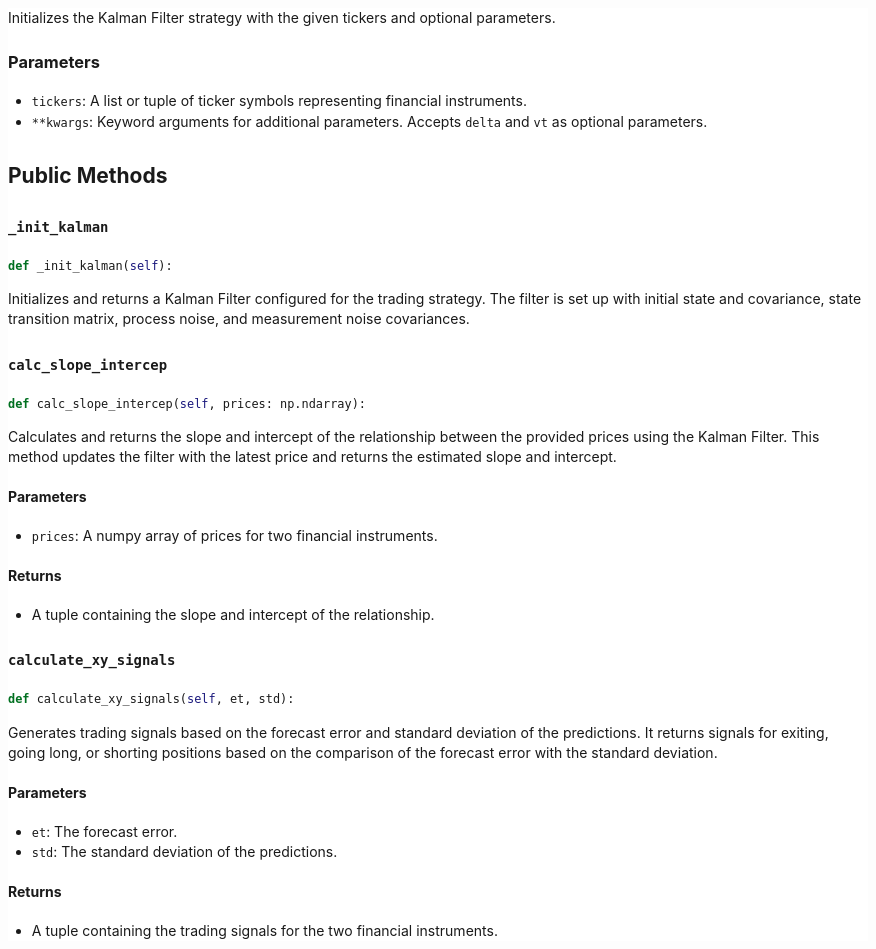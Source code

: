 Initializes the Kalman Filter strategy with the given tickers and optional parameters.

### Parameters

- `tickers`: A list or tuple of ticker symbols representing financial instruments.
- `**kwargs`: Keyword arguments for additional parameters. Accepts `delta` and `vt` as optional parameters.

## Public Methods

### `_init_kalman`

```python
def _init_kalman(self):
```

Initializes and returns a Kalman Filter configured for the trading strategy. The filter is set up with initial state and covariance, state transition matrix, process noise, and measurement noise covariances.

### `calc_slope_intercep`

```python
def calc_slope_intercep(self, prices: np.ndarray):
```

Calculates and returns the slope and intercept of the relationship between the provided prices using the Kalman Filter. This method updates the filter with the latest price and returns the estimated slope and intercept.

#### Parameters

- `prices`: A numpy array of prices for two financial instruments.

#### Returns

- A tuple containing the slope and intercept of the relationship.

### `calculate_xy_signals`

```python
def calculate_xy_signals(self, et, std):
```

Generates trading signals based on the forecast error and standard deviation of the predictions. It returns signals for exiting, going long, or shorting positions based on the comparison of the forecast error with the standard deviation.

#### Parameters

- `et`: The forecast error.
- `std`: The standard deviation of the predictions.

#### Returns

- A tuple containing the trading signals for the two financial instruments.
